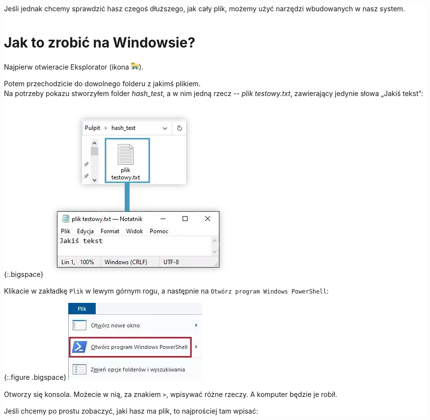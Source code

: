 Jeśli jednak chcemy sprawdzić hasz czegoś dłuższego, jak cały plik, możemy użyć narzędzi wbudowanych w nasz system. 

# Jak to zrobić na Windowsie?

Najpierw otwieracie Eksplorator (ikona <img style="display:inline-block" src="/assets/posts/haszowanie/eksplorator-ikona.webp" alt="Żółta ikona Eksploratora Windowsa"/>).

Potem przechodzicie do dowolnego folderu z&nbsp;jakimś plikiem.  
Na potrzeby pokazu stworzyłem folder *hash_test*, a&nbsp;w&nbsp;nim jedną rzecz -- *plik testowy.txt*, zawierający jedynie słowa „Jakiś tekst”:

{:.bigspace}
<img src="/assets/posts/haszowanie/hasz-plik-pokaz.webp" alt="Zrzut ekranu dwóch okien Windowsa. Pierwsze pokazuje dużą ikonę pliku tekstowego w&nbsp;Eksploratorze. Drugie pokazuje otwarty program Notatnik, z&nbsp;widocznym tekstem 'Jakiś tekst'."/>

Klikacie w&nbsp;zakładkę `Plik` w&nbsp;lewym górnym rogu, a&nbsp;następnie na `Otwórz program Windows PowerShell`:

{:.figure .bigspace}
<img src="/assets/posts/haszowanie/powershell-menu.webp" alt="Menu Eksploratora. Druga opcja od góry, 'Otwórz program Windows PowerShell', jest otoczona czerwoną ramką."/>

Otworzy się konsola. Możecie w&nbsp;nią, za znakiem `>`, wpisywać różne rzeczy. A&nbsp;komputer będzie je robił.

Jeśli chcemy po prostu zobaczyć, jaki hasz ma plik, to najprościej tam wpisać:
